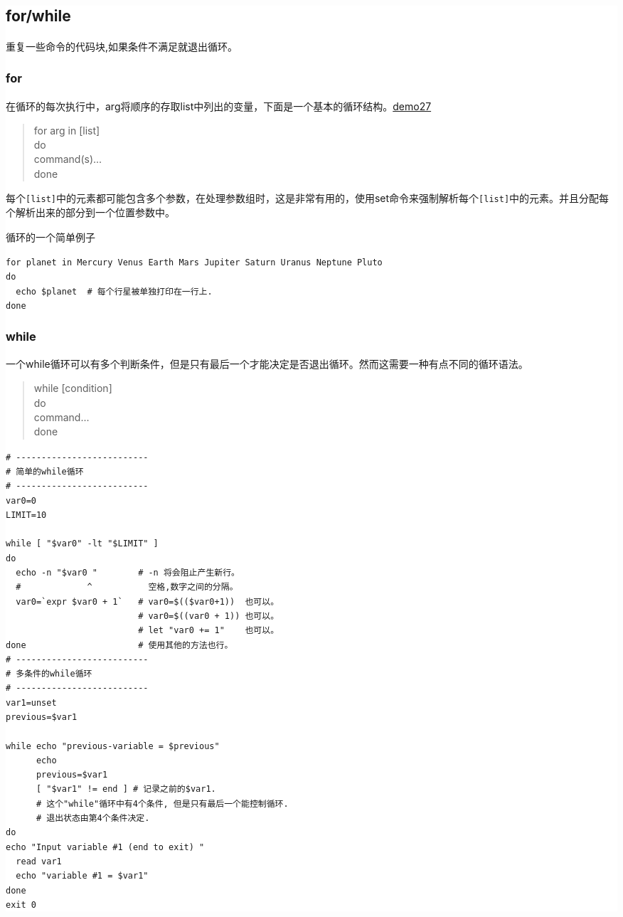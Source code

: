 ## for/while

重复一些命令的代码块,如果条件不满足就退出循环。

### for

在循环的每次执行中，arg将顺序的存取list中列出的变量，下面是一个基本的循环结构。[demo27](./example/demo27)

> for arg in [list]  
> do   
>    command(s)...   
> done  

每个`[list]`中的元素都可能包含多个参数，在处理参数组时，这是非常有用的，使用set命令来强制解析每个`[list]`中的元素。并且分配每个解析出来的部分到一个位置参数中。

循环的一个简单例子

```shell
for planet in Mercury Venus Earth Mars Jupiter Saturn Uranus Neptune Pluto
do
  echo $planet  # 每个行星被单独打印在一行上.
done
```

### while

一个while循环可以有多个判断条件，但是只有最后一个才能决定是否退出循环。然而这需要一种有点不同的循环语法。

> while [condition]  
> do   
>   command...   
> done  

```shell
# --------------------------
# 简单的while循环
# --------------------------
var0=0
LIMIT=10

while [ "$var0" -lt "$LIMIT" ]
do
  echo -n "$var0 "        # -n 将会阻止产生新行。
  #             ^           空格,数字之间的分隔。
  var0=`expr $var0 + 1`   # var0=$(($var0+1))  也可以。
                          # var0=$((var0 + 1)) 也可以。
                          # let "var0 += 1"    也可以。
done                      # 使用其他的方法也行。
# --------------------------
# 多条件的while循环
# --------------------------
var1=unset
previous=$var1

while echo "previous-variable = $previous"
      echo
      previous=$var1
      [ "$var1" != end ] # 记录之前的$var1.
      # 这个"while"循环中有4个条件, 但是只有最后一个能控制循环.
      # 退出状态由第4个条件决定.
do
echo "Input variable #1 (end to exit) "
  read var1
  echo "variable #1 = $var1"
done 
exit 0
```